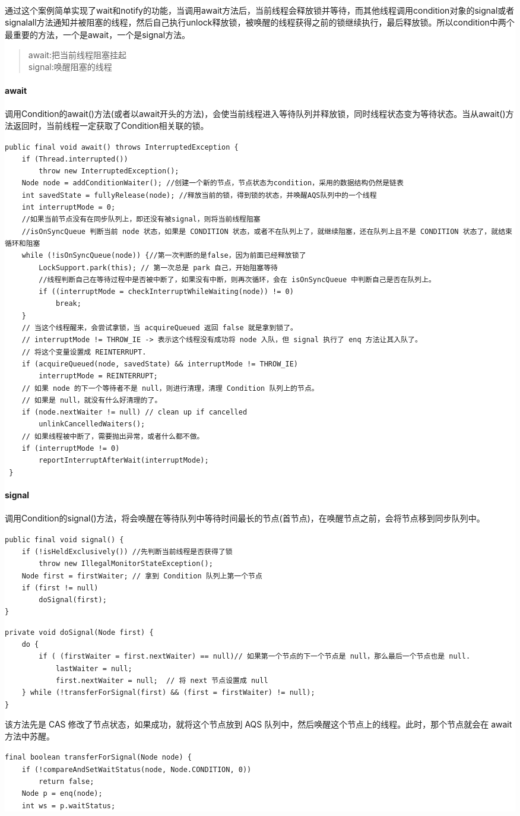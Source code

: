 通过这个案例简单实现了wait和notify的功能，当调用await方法后，当前线程会释放锁并等待，而其他线程调用condition对象的signal或者signalall方法通知并被阻塞的线程，然后自己执行unlock释放锁，被唤醒的线程获得之前的锁继续执行，最后释放锁。所以condition中两个最重要的方法，一个是await，一个是signal方法。  
>await:把当前线程阻塞挂起  
>signal:唤醒阻塞的线程  
  
#### await  
调用Condition的await()方法(或者以await开头的方法)，会使当前线程进入等待队列并释放锁，同时线程状态变为等待状态。当从await()方法返回时，当前线程一定获取了Condition相关联的锁。  
```
public final void await() throws InterruptedException {
    if (Thread.interrupted())
        throw new InterruptedException();
    Node node = addConditionWaiter(); //创建一个新的节点，节点状态为condition，采用的数据结构仍然是链表
    int savedState = fullyRelease(node); //释放当前的锁，得到锁的状态，并唤醒AQS队列中的一个线程
    int interruptMode = 0;
    //如果当前节点没有在同步队列上，即还没有被signal，则将当前线程阻塞
    //isOnSyncQueue 判断当前 node 状态，如果是 CONDITION 状态，或者不在队列上了，就继续阻塞，还在队列上且不是 CONDITION 状态了，就结束循环和阻塞
    while (!isOnSyncQueue(node)) {//第一次判断的是false，因为前面已经释放锁了
        LockSupport.park(this); // 第一次总是 park 自己，开始阻塞等待
        //线程判断自己在等待过程中是否被中断了，如果没有中断，则再次循环，会在 isOnSyncQueue 中判断自己是否在队列上。
        if ((interruptMode = checkInterruptWhileWaiting(node)) != 0)
            break;
    }
    // 当这个线程醒来，会尝试拿锁，当 acquireQueued 返回 false 就是拿到锁了。
    // interruptMode != THROW_IE -> 表示这个线程没有成功将 node 入队，但 signal 执行了 enq 方法让其入队了。
    // 将这个变量设置成 REINTERRUPT.
    if (acquireQueued(node, savedState) && interruptMode != THROW_IE)
        interruptMode = REINTERRUPT;
    // 如果 node 的下一个等待者不是 null，则进行清理，清理 Condition 队列上的节点。
    // 如果是 null，就没有什么好清理的了。
    if (node.nextWaiter != null) // clean up if cancelled
        unlinkCancelledWaiters();
    // 如果线程被中断了，需要抛出异常，或者什么都不做。 
    if (interruptMode != 0)
        reportInterruptAfterWait(interruptMode);
 }
```
  
#### signal  
调用Condition的signal()方法，将会唤醒在等待队列中等待时间最长的节点(首节点)，在唤醒节点之前，会将节点移到同步队列中。  
```
public final void signal() {
    if (!isHeldExclusively()) //先判断当前线程是否获得了锁
        throw new IllegalMonitorStateException();
    Node first = firstWaiter; // 拿到 Condition 队列上第一个节点 
    if (first != null)
        doSignal(first);
}
```
```
private void doSignal(Node first) {
    do {
        if ( (firstWaiter = first.nextWaiter) == null)// 如果第一个节点的下一个节点是 null，那么最后一个节点也是 null.
            lastWaiter = null; 
            first.nextWaiter = null;  // 将 next 节点设置成 null 
    } while (!transferForSignal(first) && (first = firstWaiter) != null);
}
```
该方法先是 CAS 修改了节点状态，如果成功，就将这个节点放到 AQS 队列中，然后唤醒这个节点上的线程。此时，那个节点就会在 await 方法中苏醒。
```
final boolean transferForSignal(Node node) {
    if (!compareAndSetWaitStatus(node, Node.CONDITION, 0))
        return false;
    Node p = enq(node);
    int ws = p.waitStatus;
```